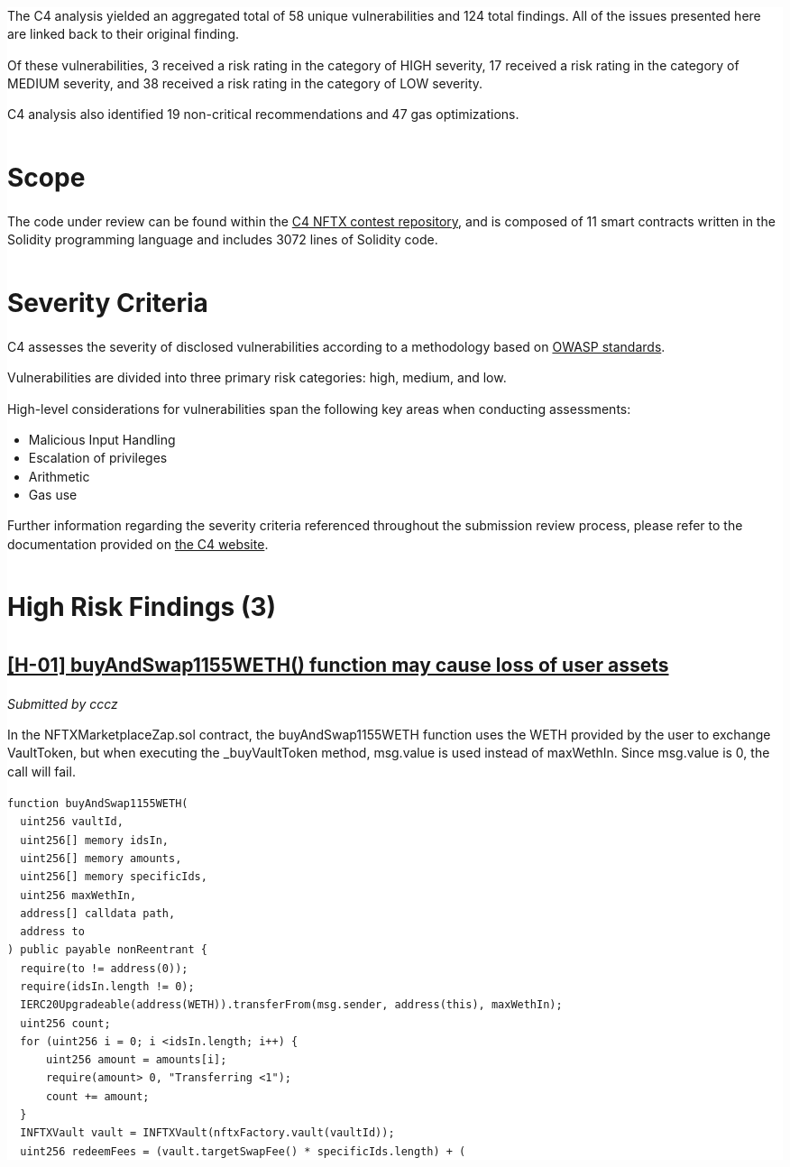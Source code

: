 The C4 analysis yielded an aggregated total of 58 unique vulnerabilities and 124 total findings. All of the issues presented here are linked back to their original finding.

Of these vulnerabilities, 3 received a risk rating in the category of HIGH severity, 17 received a risk rating in the category of MEDIUM severity, and 38 received a risk rating in the category of LOW severity.

C4 analysis also identified 19 non-critical recommendations and 47 gas optimizations.

# Scope

The code under review can be found within the [C4 NFTX contest repository](https://github.com/code-423n4/2021-12-nftx), and is composed of 11 smart contracts written in the Solidity programming language and includes 3072 lines of Solidity code.

# Severity Criteria

C4 assesses the severity of disclosed vulnerabilities according to a methodology based on [OWASP standards](https://owasp.org/www-community/OWASP_Risk_Rating_Methodology).

Vulnerabilities are divided into three primary risk categories: high, medium, and low.

High-level considerations for vulnerabilities span the following key areas when conducting assessments:

- Malicious Input Handling
- Escalation of privileges
- Arithmetic
- Gas use

Further information regarding the severity criteria referenced throughout the submission review process, please refer to the documentation provided on [the C4 website](https://code423n4.com).

# High Risk Findings (3)
## [[H-01] buyAndSwap1155WETH() function may cause loss of user assets](https://github.com/code-423n4/2021-12-nftx-findings/issues/2)
_Submitted by cccz_

In the NFTXMarketplaceZap.sol contract, the buyAndSwap1155WETH function uses the WETH provided by the user to exchange VaultToken, but when executing the \_buyVaultToken method, msg.value is used instead of maxWethIn. Since msg.value is 0, the call will fail.
```solidity
function buyAndSwap1155WETH(
  uint256 vaultId,
  uint256[] memory idsIn,
  uint256[] memory amounts,
  uint256[] memory specificIds,
  uint256 maxWethIn,
  address[] calldata path,
  address to
) public payable nonReentrant {
  require(to != address(0));
  require(idsIn.length != 0);
  IERC20Upgradeable(address(WETH)).transferFrom(msg.sender, address(this), maxWethIn);
  uint256 count;
  for (uint256 i = 0; i <idsIn.length; i++) {
      uint256 amount = amounts[i];
      require(amount> 0, "Transferring <1");
      count += amount;
  }
  INFTXVault vault = INFTXVault(nftxFactory.vault(vaultId));
  uint256 redeemFees = (vault.targetSwapFee() * specificIds.length) + (
```